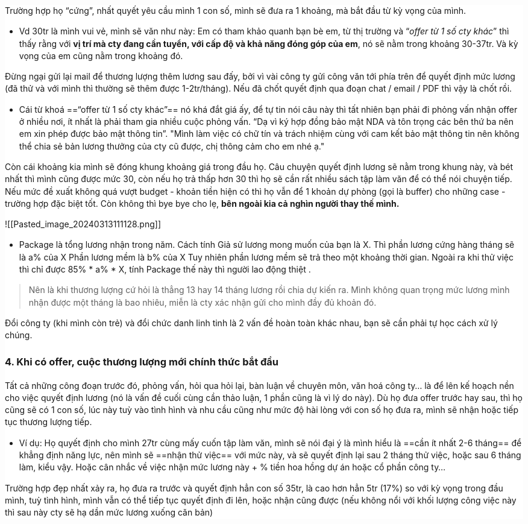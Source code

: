 Trường hợp họ “cứng”, nhất quyết yêu cầu mình 1 con số, mình sẽ đưa ra 1 khoảng, mà bắt đầu từ kỳ vọng của mình. 
- Vd 30tr là mình vui vẻ, mình sẽ văn như này: 
	Em có tham khảo quanh bạn bè em, từ thị trường và “_offer từ 1 số cty khác_” thì thấy rằng với **vị trí mà cty đang cần tuyển, với cấp độ và khả năng đóng góp của em**, nó sẽ nằm trong khoảng 30-37tr. Và kỳ vọng của em cũng nằm trong khoảng đó.

Đừng ngại gửi lại mail để thương lượng thêm lương sau đấy, bởi vì vài công ty gửi công văn tới phía trên để quyết định mức lương (đã thử và với mình thì thường sẽ thêm được 1-2tr/tháng). Nếu đã chốt quyết định qua đoạn chat / email / PDF thì vậy là chốt rồi.

- Cái từ khoá ==“offer từ 1 số cty khác”== nó khá đắt giá ấy, để tự tin nói câu này thì tất nhiên bạn phải đi phỏng vấn nhận offer ở nhiều nơi, ít nhất là phải tham gia nhiều cuộc phỏng vấn.
	“Dạ vì ký hợp đồng bảo mật NDA và tôn trọng các bên thứ ba nên em xin phép được bảo mật thông tin”.
	"Mình làm việc có chữ tín và trách nhiệm cùng với cam kết bảo mật thông tin nên không thể chia sẻ bản lương thưởng của cty cũ được, chị thông cảm cho em nhé ạ."

Còn cái khoảng kia mình sẽ đóng khung khoảng giá trong đầu họ. Câu chuyện quyết định lương sẽ nằm trong khung này, và bét nhất thì mình cũng được mức 30, còn nếu họ trả thấp hơn 30 thì họ sẽ cần rất nhiều sách tập làm văn để có thể nói chuyện tiếp. Nếu mức đề xuất không quá vượt budget - khoản tiền hiện có thì họ vẫn để 1 khoản dự phòng (gọi là buffer) cho những case - trường hợp đặc biệt tốt. Còn không thì bye bye cho lẹ, **bên ngoài kia cả nghìn người thay thế mình.**

![[Pasted_image_20240313111128.png]]

- Package là tổng lương nhận trong năm. Cách tính
	Giả sử lương mong muốn của bạn là X. 
	Thì phần lương cứng hàng tháng sẽ là a% của X
	Phần lương mềm là b% của X
Tuy nhiên phần lương mềm sẽ trả theo một khoảng thời gian. Ngoài ra khi thử việc thì chỉ được 85% * a% * X, tính Package thế này thì người lao động thiệt .
> Nên là khi thương lượng cứ hỏi là thẳng 13 hay 14 tháng lương rồi chia dự kiến ra.
> Mình không quan trọng mức lương mình nhận được một tháng là bao nhiêu, miễn là cty xác nhận gửi cho mình đầy đủ khoản đó.

Đổi công ty (khi mình còn trẻ) và đổi chức danh linh tinh là 2 vấn đề hoàn toàn khác nhau, bạn sẽ cần phải tự học cách xử lý chúng.

### **4. Khi có offer, cuộc thương lượng mới chính thức bắt đầu**
Tất cả những công đoạn trước đó, phỏng vấn, hỏi qua hỏi lại, bàn luận về chuyên môn, văn hoá công ty… là để lên kế hoạch nền cho việc quyết định lương (nó là vấn đề cuối cùng cần thảo luận, 1 phần cũng là vì lý do này). Dù họ đưa offer trước hay sau, thì họ cũng sẽ có 1 con số, lúc này tuỳ vào tình hình và nhu cầu cũng như mức độ hài lòng với con số họ đưa ra, mình sẽ nhận hoặc tiếp tục thương lượng tiếp. 

- Ví dụ: 
Họ quyết định cho mình 27tr cùng mấy cuốn tập làm văn, mình sẽ nói đại ý là mình hiểu là ==cần ít nhất 2-6 tháng== để khẳng định năng lực, nên mình sẽ ==nhận thử việc== với mức này, và sẽ quyết định lại sau 2 tháng thử việc, hoặc sau 6 tháng làm, kiểu vậy. Hoặc cân nhắc về việc nhận mức lương này + % tiền hoa hồng dự án hoặc cổ phần công ty…

Trường hợp đẹp nhất xảy ra, họ đưa ra trước và quyết định hẳn con số 35tr, là cao hơn hẳn 5tr (17%) so với kỳ vọng trong đầu mình, tuỳ tình hình, mình vẫn có thể tiếp tục quyết định đi lên, hoặc nhận cũng được (nếu không nổi với khối lượng công việc này thì sau này cty sẽ hạ dần mức lương xuống căn bản)
